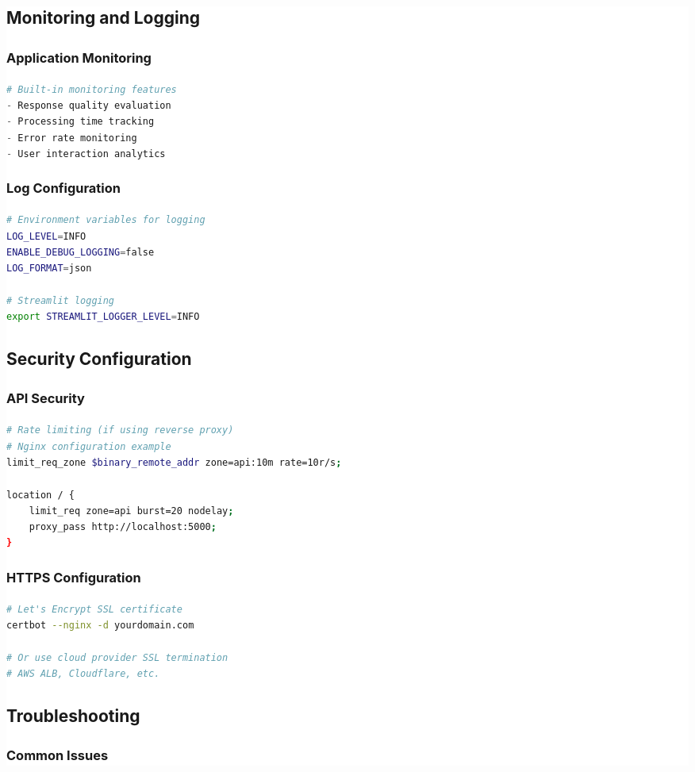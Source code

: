 ## Monitoring and Logging

### Application Monitoring
```python
# Built-in monitoring features
- Response quality evaluation
- Processing time tracking
- Error rate monitoring
- User interaction analytics
```

### Log Configuration
```bash
# Environment variables for logging
LOG_LEVEL=INFO
ENABLE_DEBUG_LOGGING=false
LOG_FORMAT=json

# Streamlit logging
export STREAMLIT_LOGGER_LEVEL=INFO
```

## Security Configuration

### API Security
```bash
# Rate limiting (if using reverse proxy)
# Nginx configuration example
limit_req_zone $binary_remote_addr zone=api:10m rate=10r/s;

location / {
    limit_req zone=api burst=20 nodelay;
    proxy_pass http://localhost:5000;
}
```

### HTTPS Configuration
```bash
# Let's Encrypt SSL certificate
certbot --nginx -d yourdomain.com

# Or use cloud provider SSL termination
# AWS ALB, Cloudflare, etc.
```

## Troubleshooting

### Common Issues
